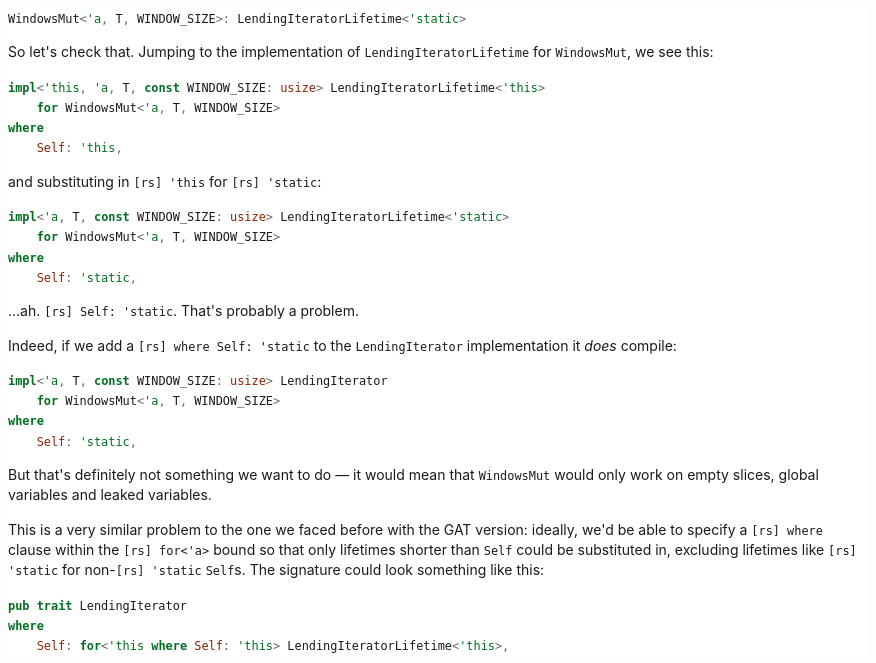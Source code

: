 ```rs
WindowsMut<'a, T, WINDOW_SIZE>: LendingIteratorLifetime<'static>
```

So let's check that.
Jumping to the implementation of `LendingIteratorLifetime` for `WindowsMut`,
we see this:

```rs
impl<'this, 'a, T, const WINDOW_SIZE: usize> LendingIteratorLifetime<'this>
	for WindowsMut<'a, T, WINDOW_SIZE>
where
	Self: 'this,
```

and substituting in `[rs] 'this` for `[rs] 'static`:

```rs
impl<'a, T, const WINDOW_SIZE: usize> LendingIteratorLifetime<'static>
	for WindowsMut<'a, T, WINDOW_SIZE>
where
	Self: 'static,
```

...ah.
`[rs] Self: 'static`.
That's probably a problem.

Indeed,
if we add a `[rs] where Self: 'static` to the `LendingIterator` implementation
it _does_ compile:

```rs
impl<'a, T, const WINDOW_SIZE: usize> LendingIterator
	for WindowsMut<'a, T, WINDOW_SIZE>
where
	Self: 'static,
```

But that's definitely not something we want to do —
it would mean that `WindowsMut`
would only work on
empty slices, global variables and leaked variables.

This is a very similar problem
to the one we faced before with the GAT version:
ideally, we'd be able to specify a `[rs] where` clause
within the `[rs] for<'a>` bound
so that only lifetimes shorter than `Self` could be substituted in,
excluding lifetimes like `[rs] 'static` for non-`[rs] 'static` `Self`s.
The signature could look something like this:

```rs
pub trait LendingIterator
where
	Self: for<'this where Self: 'this> LendingIteratorLifetime<'this>,
```


[danielhenrymantilla]: https://github.com/danielhenrymantilla
[nougat]: https://docs.rs/nougat
[GATs]: https://github.com/rust-lang/rust/issues/44265
[HRTBs]: https://doc.rust-lang.org/nomicon/hrtb.html
[where hrtb issue]: https://github.com/rust-lang/rust/issues/95268
[this gist]: https://gist.github.com/jix/42d0e4a36ace4c618a59f0ba03be5bf5
[@jix]: https://github.com/jix
[workaround 1]: #dyn-trait-as-a-hkt
